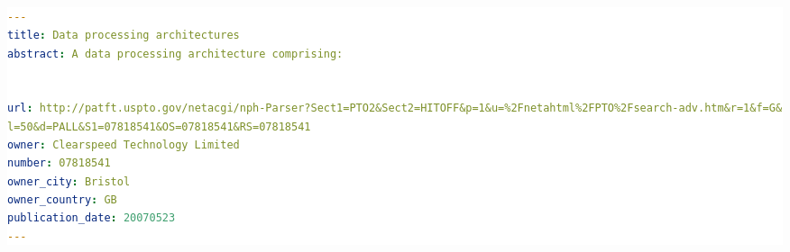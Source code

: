 ```yaml
---
title: Data processing architectures
abstract: A data processing architecture comprising:


url: http://patft.uspto.gov/netacgi/nph-Parser?Sect1=PTO2&Sect2=HITOFF&p=1&u=%2Fnetahtml%2FPTO%2Fsearch-adv.htm&r=1&f=G&l=50&d=PALL&S1=07818541&OS=07818541&RS=07818541
owner: Clearspeed Technology Limited
number: 07818541
owner_city: Bristol
owner_country: GB
publication_date: 20070523
---
```

